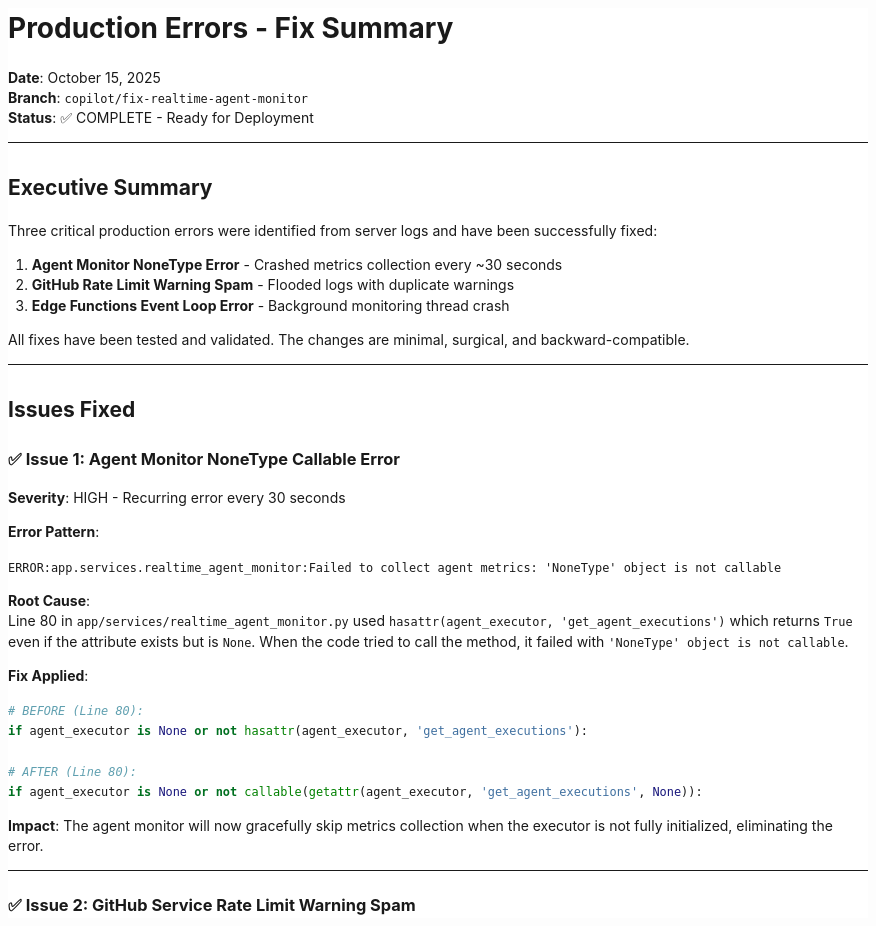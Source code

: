 # Production Errors - Fix Summary

**Date**: October 15, 2025  
**Branch**: `copilot/fix-realtime-agent-monitor`  
**Status**: ✅ COMPLETE - Ready for Deployment

---

## Executive Summary

Three critical production errors were identified from server logs and have been successfully fixed:

1. **Agent Monitor NoneType Error** - Crashed metrics collection every ~30 seconds
2. **GitHub Rate Limit Warning Spam** - Flooded logs with duplicate warnings
3. **Edge Functions Event Loop Error** - Background monitoring thread crash

All fixes have been tested and validated. The changes are minimal, surgical, and backward-compatible.

---

## Issues Fixed

### ✅ Issue 1: Agent Monitor NoneType Callable Error

**Severity**: HIGH - Recurring error every 30 seconds

**Error Pattern**:
```
ERROR:app.services.realtime_agent_monitor:Failed to collect agent metrics: 'NoneType' object is not callable
```

**Root Cause**:  
Line 80 in `app/services/realtime_agent_monitor.py` used `hasattr(agent_executor, 'get_agent_executions')` which returns `True` even if the attribute exists but is `None`. When the code tried to call the method, it failed with `'NoneType' object is not callable`.

**Fix Applied**:
```python
# BEFORE (Line 80):
if agent_executor is None or not hasattr(agent_executor, 'get_agent_executions'):

# AFTER (Line 80):
if agent_executor is None or not callable(getattr(agent_executor, 'get_agent_executions', None)):
```

**Impact**: The agent monitor will now gracefully skip metrics collection when the executor is not fully initialized, eliminating the error.

---

### ✅ Issue 2: GitHub Service Rate Limit Warning Spam
